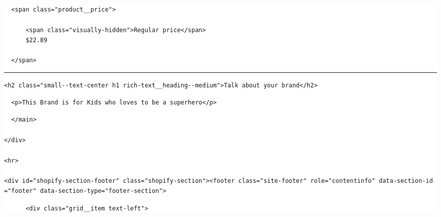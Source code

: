   

  <div class="product__prices text-center">
    

      <span class="product__price">
        
          <span class="visually-hidden">Regular price</span>
          $22.89
        
      </span>

    

    

    

    

    

  </div>
</div>

    
  </div>
</div>




</div><div id="shopify-section-featured-content" class="shopify-section"><hr class="medium-up--hide hr--clear hr--small">

<div class="rich-text" data-section-id="featured-content" data-section-type="featured-content-section">
  
    <h2 class="small--text-center h1 rich-text__heading--medium">Talk about your brand</h2>
  
  <div class="rte rich-text__text--medium">
    
      <p>This Brand is for Kids who loves to be a superhero</p>
    
  </div>
</div>




</div>
</div>

      </main>

    </div>

    <hr>

    <div id="shopify-section-footer" class="shopify-section"><footer class="site-footer" role="contentinfo" data-section-id="footer" data-section-type="footer-section">

  <div class="grid">

    

    
      
          <div class="grid__item text-left">
            